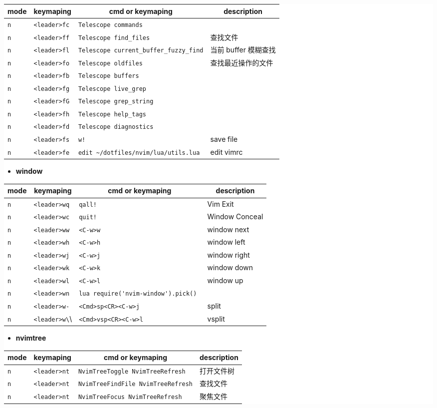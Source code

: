 
| mode | keymaping    | cmd or keymaping                      | description          |
| ---- | ------------ | ------------------------------------- | -------------------- |
| `n`  | `<leader>fc` | `Telescope commands                 ` |                      |
| `n`  | `<leader>ff` | `Telescope find_files               ` | 查找文件             |
| `n`  | `<leader>fl` | `Telescope current_buffer_fuzzy_find` | 当前 buffer 模糊查找 |
| `n`  | `<leader>fo` | `Telescope oldfiles                 ` | 查找最近操作的文件   |
| `n`  | `<leader>fb` | `Telescope buffers                  ` |                      |
| `n`  | `<leader>fg` | `Telescope live_grep                ` |                      |
| `n`  | `<leader>fG` | `Telescope grep_string              ` |                      |
| `n`  | `<leader>fh` | `Telescope help_tags                ` |                      |
| `n`  | `<leader>fd` | `Telescope diagnostics              ` |                      |
| `n`  | `<leader>fs` | `w!                                 ` | save file            |
| `n`  | `<leader>fe` | `edit ~/dotfiles/nvim/lua/utils.lua ` | edit vimrc           |


+ **window**

| mode | keymaping     | cmd or keymaping                     | description    |
| ---- | ------------- | ------------------------------------ | -------------- |
| `n`  | `<leader>wq`  | `qall!                             ` | Vim Exit       |
| `n`  | `<leader>wc`  | `quit!                             ` | Window Conceal |
| `n`  | `<leader>ww`  | `<C-w>w                            ` | window next    |
| `n`  | `<leader>wh`  | `<C-w>h                            ` | window left    |
| `n`  | `<leader>wj`  | `<C-w>j                            ` | window right   |
| `n`  | `<leader>wk`  | `<C-w>k                            ` | window down    |
| `n`  | `<leader>wl`  | `<C-w>l                            ` | window up      |
| `n`  | `<leader>wn`  | `lua require('nvim-window').pick() ` |                |
| `n`  | `<leader>w-`  | `<Cmd>sp<CR><C-w>j                 ` | split          |
| `n`  | `<leader>w\`\ | `<Cmd>vsp<CR><C-w>l                ` | vsplit         |


+ **nvimtree**

| mode | keymaping    | cmd or keymaping                   | description |
| ---- | ------------ | ---------------------------------- | ----------- |
| `n`  | `<leader>nt` | `NvimTreeToggle NvimTreeRefresh`   | 打开文件树  |
| `n`  | `<leader>nt` | `NvimTreeFindFile NvimTreeRefresh` | 查找文件    |
| `n`  | `<leader>nt` | `NvimTreeFocus NvimTreeRefresh`    | 聚焦文件    |
